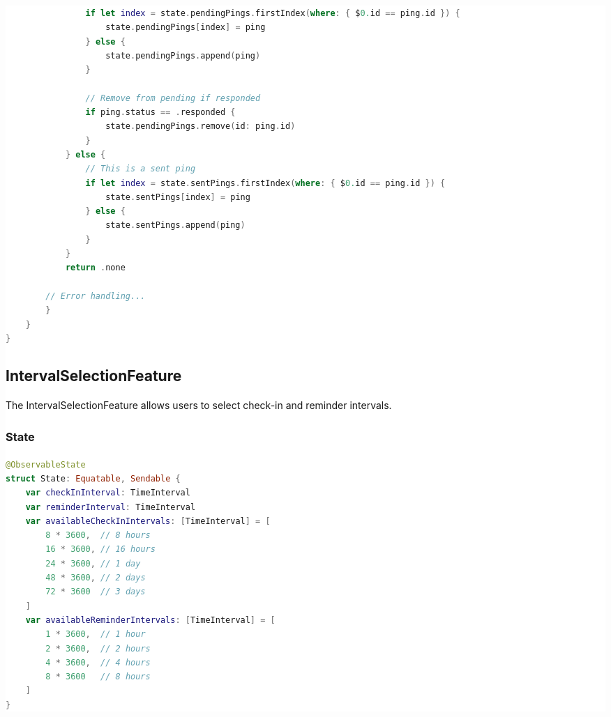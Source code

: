 ```swift
                if let index = state.pendingPings.firstIndex(where: { $0.id == ping.id }) {
                    state.pendingPings[index] = ping
                } else {
                    state.pendingPings.append(ping)
                }
                
                // Remove from pending if responded
                if ping.status == .responded {
                    state.pendingPings.remove(id: ping.id)
                }
            } else {
                // This is a sent ping
                if let index = state.sentPings.firstIndex(where: { $0.id == ping.id }) {
                    state.sentPings[index] = ping
                } else {
                    state.sentPings.append(ping)
                }
            }
            return .none
            
        // Error handling...
        }
    }
}
```

## IntervalSelectionFeature

The IntervalSelectionFeature allows users to select check-in and reminder intervals.

### State

```swift
@ObservableState
struct State: Equatable, Sendable {
    var checkInInterval: TimeInterval
    var reminderInterval: TimeInterval
    var availableCheckInIntervals: [TimeInterval] = [
        8 * 3600,  // 8 hours
        16 * 3600, // 16 hours
        24 * 3600, // 1 day
        48 * 3600, // 2 days
        72 * 3600  // 3 days
    ]
    var availableReminderIntervals: [TimeInterval] = [
        1 * 3600,  // 1 hour
        2 * 3600,  // 2 hours
        4 * 3600,  // 4 hours
        8 * 3600   // 8 hours
    ]
}
```
